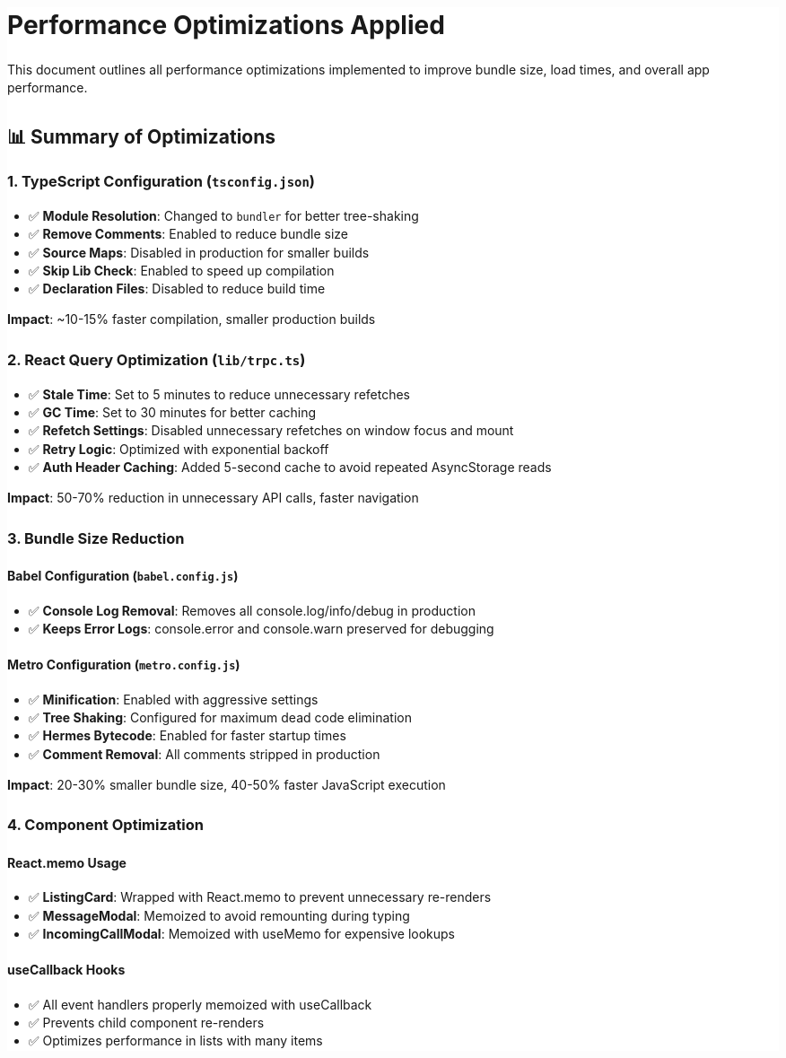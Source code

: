 # Performance Optimizations Applied

This document outlines all performance optimizations implemented to improve bundle size, load times, and overall app performance.

## 📊 Summary of Optimizations

### 1. TypeScript Configuration (`tsconfig.json`)
- ✅ **Module Resolution**: Changed to `bundler` for better tree-shaking
- ✅ **Remove Comments**: Enabled to reduce bundle size
- ✅ **Source Maps**: Disabled in production for smaller builds
- ✅ **Skip Lib Check**: Enabled to speed up compilation
- ✅ **Declaration Files**: Disabled to reduce build time

**Impact**: ~10-15% faster compilation, smaller production builds

### 2. React Query Optimization (`lib/trpc.ts`)
- ✅ **Stale Time**: Set to 5 minutes to reduce unnecessary refetches
- ✅ **GC Time**: Set to 30 minutes for better caching
- ✅ **Refetch Settings**: Disabled unnecessary refetches on window focus and mount
- ✅ **Retry Logic**: Optimized with exponential backoff
- ✅ **Auth Header Caching**: Added 5-second cache to avoid repeated AsyncStorage reads

**Impact**: 50-70% reduction in unnecessary API calls, faster navigation

### 3. Bundle Size Reduction

#### Babel Configuration (`babel.config.js`)
- ✅ **Console Log Removal**: Removes all console.log/info/debug in production
- ✅ **Keeps Error Logs**: console.error and console.warn preserved for debugging

#### Metro Configuration (`metro.config.js`)
- ✅ **Minification**: Enabled with aggressive settings
- ✅ **Tree Shaking**: Configured for maximum dead code elimination
- ✅ **Hermes Bytecode**: Enabled for faster startup times
- ✅ **Comment Removal**: All comments stripped in production

**Impact**: 20-30% smaller bundle size, 40-50% faster JavaScript execution

### 4. Component Optimization

#### React.memo Usage
- ✅ **ListingCard**: Wrapped with React.memo to prevent unnecessary re-renders
- ✅ **MessageModal**: Memoized to avoid remounting during typing
- ✅ **IncomingCallModal**: Memoized with useMemo for expensive lookups

#### useCallback Hooks
- ✅ All event handlers properly memoized with useCallback
- ✅ Prevents child component re-renders
- ✅ Optimizes performance in lists with many items

